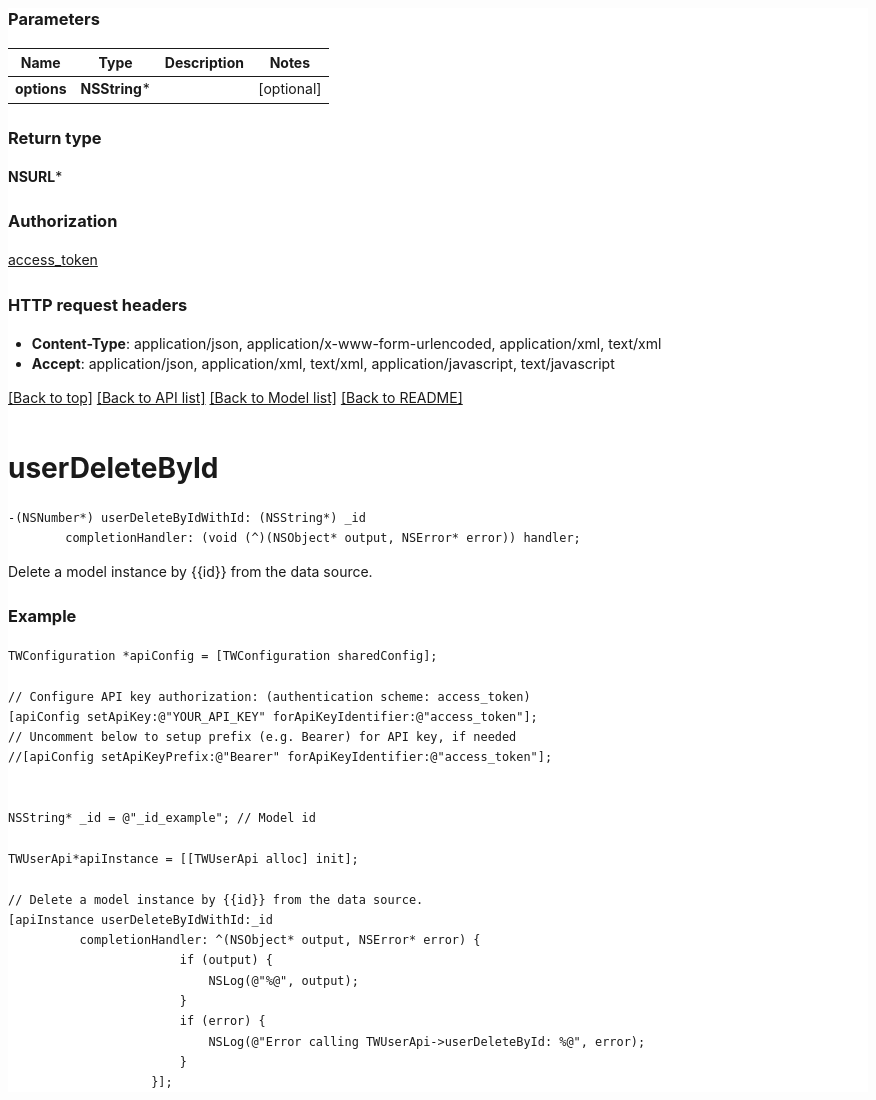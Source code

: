 ### Parameters

Name | Type | Description  | Notes
------------- | ------------- | ------------- | -------------
 **options** | **NSString***|  | [optional] 

### Return type

**NSURL***

### Authorization

[access_token](../README.md#access_token)

### HTTP request headers

 - **Content-Type**: application/json, application/x-www-form-urlencoded, application/xml, text/xml
 - **Accept**: application/json, application/xml, text/xml, application/javascript, text/javascript

[[Back to top]](#) [[Back to API list]](../README.md#documentation-for-api-endpoints) [[Back to Model list]](../README.md#documentation-for-models) [[Back to README]](../README.md)

# **userDeleteById**
```objc
-(NSNumber*) userDeleteByIdWithId: (NSString*) _id
        completionHandler: (void (^)(NSObject* output, NSError* error)) handler;
```

Delete a model instance by {{id}} from the data source.

### Example 
```objc
TWConfiguration *apiConfig = [TWConfiguration sharedConfig];

// Configure API key authorization: (authentication scheme: access_token)
[apiConfig setApiKey:@"YOUR_API_KEY" forApiKeyIdentifier:@"access_token"];
// Uncomment below to setup prefix (e.g. Bearer) for API key, if needed
//[apiConfig setApiKeyPrefix:@"Bearer" forApiKeyIdentifier:@"access_token"];


NSString* _id = @"_id_example"; // Model id

TWUserApi*apiInstance = [[TWUserApi alloc] init];

// Delete a model instance by {{id}} from the data source.
[apiInstance userDeleteByIdWithId:_id
          completionHandler: ^(NSObject* output, NSError* error) {
                        if (output) {
                            NSLog(@"%@", output);
                        }
                        if (error) {
                            NSLog(@"Error calling TWUserApi->userDeleteById: %@", error);
                        }
                    }];
```
